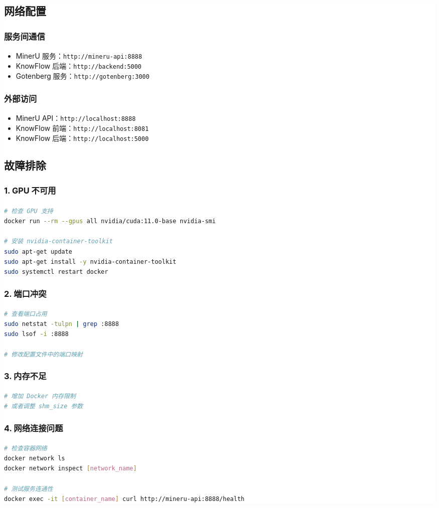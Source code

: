 ## 网络配置

### 服务间通信
- MinerU 服务：`http://mineru-api:8888`
- KnowFlow 后端：`http://backend:5000`
- Gotenberg 服务：`http://gotenberg:3000`

### 外部访问
- MinerU API：`http://localhost:8888`
- KnowFlow 前端：`http://localhost:8081`
- KnowFlow 后端：`http://localhost:5000`

## 故障排除

### 1. GPU 不可用
```bash
# 检查 GPU 支持
docker run --rm --gpus all nvidia/cuda:11.0-base nvidia-smi

# 安装 nvidia-container-toolkit
sudo apt-get update
sudo apt-get install -y nvidia-container-toolkit
sudo systemctl restart docker
```

### 2. 端口冲突
```bash
# 查看端口占用
sudo netstat -tulpn | grep :8888
sudo lsof -i :8888

# 修改配置文件中的端口映射
```

### 3. 内存不足
```bash
# 增加 Docker 内存限制
# 或者调整 shm_size 参数
```

### 4. 网络连接问题
```bash
# 检查容器网络
docker network ls
docker network inspect [network_name]

# 测试服务连通性
docker exec -it [container_name] curl http://mineru-api:8888/health
```
